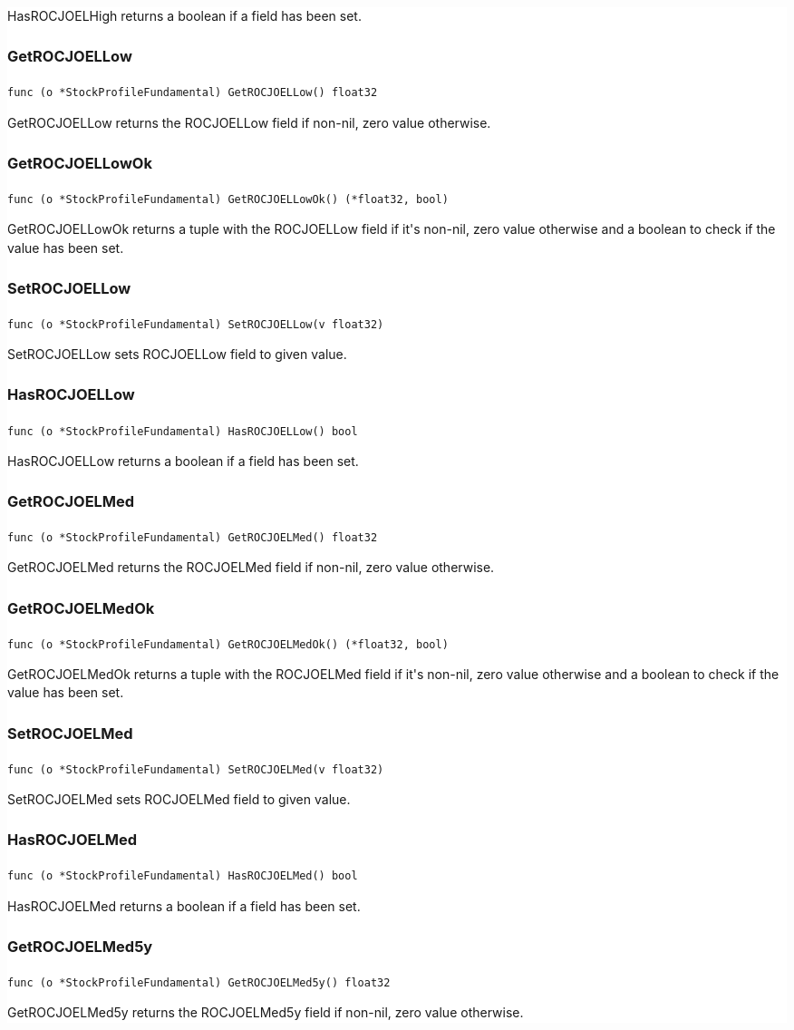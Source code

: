 HasROCJOELHigh returns a boolean if a field has been set.

### GetROCJOELLow

`func (o *StockProfileFundamental) GetROCJOELLow() float32`

GetROCJOELLow returns the ROCJOELLow field if non-nil, zero value otherwise.

### GetROCJOELLowOk

`func (o *StockProfileFundamental) GetROCJOELLowOk() (*float32, bool)`

GetROCJOELLowOk returns a tuple with the ROCJOELLow field if it's non-nil, zero value otherwise
and a boolean to check if the value has been set.

### SetROCJOELLow

`func (o *StockProfileFundamental) SetROCJOELLow(v float32)`

SetROCJOELLow sets ROCJOELLow field to given value.

### HasROCJOELLow

`func (o *StockProfileFundamental) HasROCJOELLow() bool`

HasROCJOELLow returns a boolean if a field has been set.

### GetROCJOELMed

`func (o *StockProfileFundamental) GetROCJOELMed() float32`

GetROCJOELMed returns the ROCJOELMed field if non-nil, zero value otherwise.

### GetROCJOELMedOk

`func (o *StockProfileFundamental) GetROCJOELMedOk() (*float32, bool)`

GetROCJOELMedOk returns a tuple with the ROCJOELMed field if it's non-nil, zero value otherwise
and a boolean to check if the value has been set.

### SetROCJOELMed

`func (o *StockProfileFundamental) SetROCJOELMed(v float32)`

SetROCJOELMed sets ROCJOELMed field to given value.

### HasROCJOELMed

`func (o *StockProfileFundamental) HasROCJOELMed() bool`

HasROCJOELMed returns a boolean if a field has been set.

### GetROCJOELMed5y

`func (o *StockProfileFundamental) GetROCJOELMed5y() float32`

GetROCJOELMed5y returns the ROCJOELMed5y field if non-nil, zero value otherwise.
